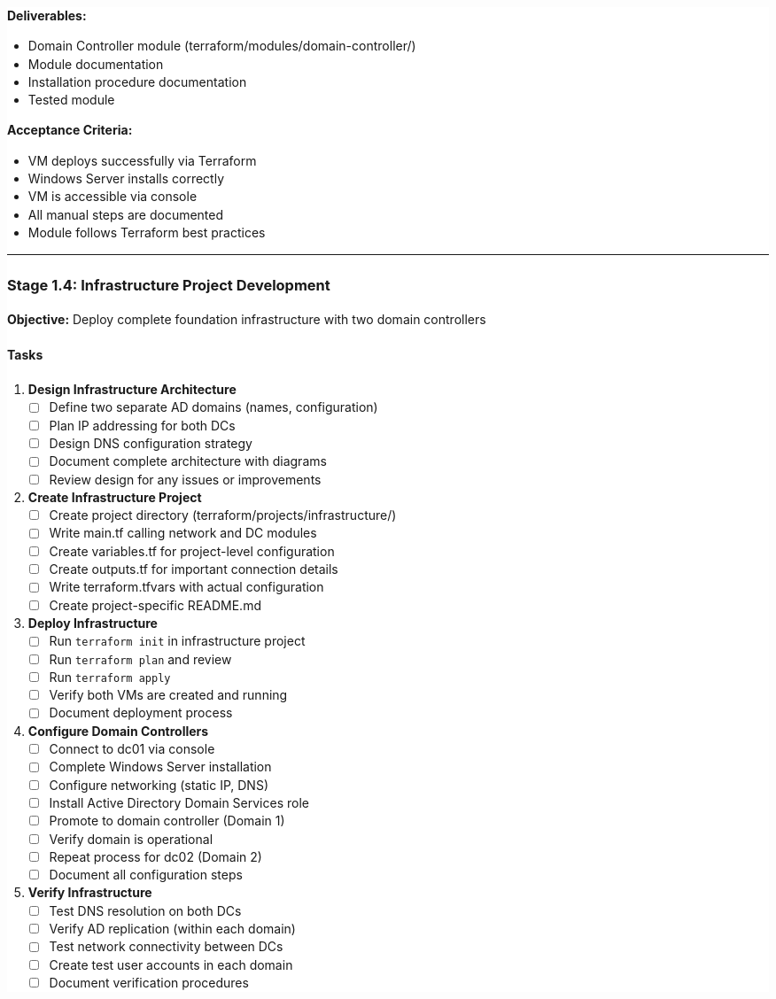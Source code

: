 **Deliverables:**
- Domain Controller module (terraform/modules/domain-controller/)
- Module documentation
- Installation procedure documentation
- Tested module

**Acceptance Criteria:**
- VM deploys successfully via Terraform
- Windows Server installs correctly
- VM is accessible via console
- All manual steps are documented
- Module follows Terraform best practices

---

### Stage 1.4: Infrastructure Project Development
**Objective:** Deploy complete foundation infrastructure with two domain controllers

#### Tasks
1. **Design Infrastructure Architecture**
   - [ ] Define two separate AD domains (names, configuration)
   - [ ] Plan IP addressing for both DCs
   - [ ] Design DNS configuration strategy
   - [ ] Document complete architecture with diagrams
   - [ ] Review design for any issues or improvements

2. **Create Infrastructure Project**
   - [ ] Create project directory (terraform/projects/infrastructure/)
   - [ ] Write main.tf calling network and DC modules
   - [ ] Create variables.tf for project-level configuration
   - [ ] Create outputs.tf for important connection details
   - [ ] Write terraform.tfvars with actual configuration
   - [ ] Create project-specific README.md

3. **Deploy Infrastructure**
   - [ ] Run `terraform init` in infrastructure project
   - [ ] Run `terraform plan` and review
   - [ ] Run `terraform apply`
   - [ ] Verify both VMs are created and running
   - [ ] Document deployment process

4. **Configure Domain Controllers**
   - [ ] Connect to dc01 via console
   - [ ] Complete Windows Server installation
   - [ ] Configure networking (static IP, DNS)
   - [ ] Install Active Directory Domain Services role
   - [ ] Promote to domain controller (Domain 1)
   - [ ] Verify domain is operational
   - [ ] Repeat process for dc02 (Domain 2)
   - [ ] Document all configuration steps

5. **Verify Infrastructure**
   - [ ] Test DNS resolution on both DCs
   - [ ] Verify AD replication (within each domain)
   - [ ] Test network connectivity between DCs
   - [ ] Create test user accounts in each domain
   - [ ] Document verification procedures
